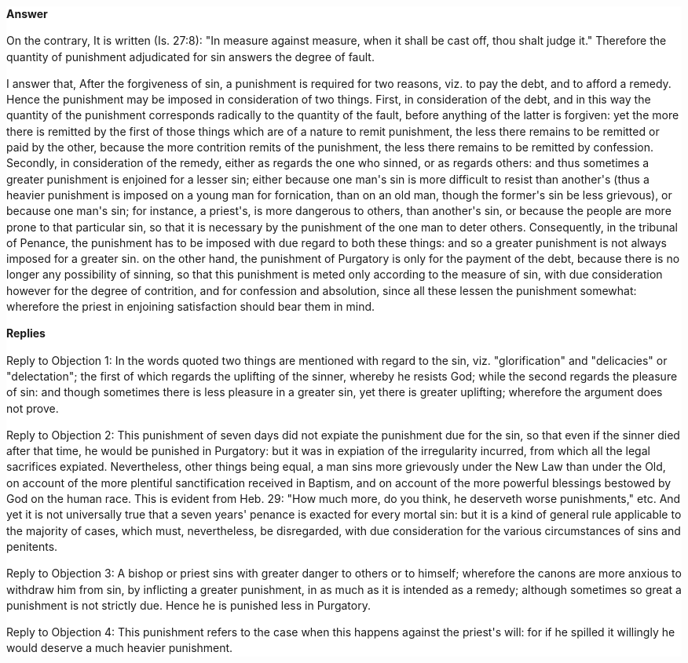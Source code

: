 **Answer**

On the contrary, It is written (Is. 27:8): "In measure against measure, when it shall be cast off, thou shalt judge it." Therefore the quantity of punishment adjudicated for sin answers the degree of fault.

I answer that, After the forgiveness of sin, a punishment is required for two reasons, viz. to pay the debt, and to afford a remedy. Hence the punishment may be imposed in consideration of two things. First, in consideration of the debt, and in this way the quantity of the punishment corresponds radically to the quantity of the fault, before anything of the latter is forgiven: yet the more there is remitted by the first of those things which are of a nature to remit punishment, the less there remains to be remitted or paid by the other, because the more contrition remits of the punishment, the less there remains to be remitted by confession. Secondly, in consideration of the remedy, either as regards the one who sinned, or as regards others: and thus sometimes a greater punishment is enjoined for a lesser sin; either because one man's sin is more difficult to resist than another's (thus a heavier punishment is imposed on a young man for fornication, than on an old man, though the former's sin be less grievous), or because one man's sin; for instance, a priest's, is more dangerous to others, than another's sin, or because the people are more prone to that particular sin, so that it is necessary by the punishment of the one man to deter others. Consequently, in the tribunal of Penance, the punishment has to be imposed with due regard to both these things: and so a greater punishment is not always imposed for a greater sin. on the other hand, the punishment of Purgatory is only for the payment of the debt, because there is no longer any possibility of sinning, so that this punishment is meted only according to the measure of sin, with due consideration however for the degree of contrition, and for confession and absolution, since all these lessen the punishment somewhat: wherefore the priest in enjoining satisfaction should bear them in mind.

**Replies**

Reply to Objection 1: In the words quoted two things are mentioned with regard to the sin, viz. "glorification" and "delicacies" or "delectation"; the first of which regards the uplifting of the sinner, whereby he resists God; while the second regards the pleasure of sin: and though sometimes there is less pleasure in a greater sin, yet there is greater uplifting; wherefore the argument does not prove.

Reply to Objection 2: This punishment of seven days did not expiate the punishment due for the sin, so that even if the sinner died after that time, he would be punished in Purgatory: but it was in expiation of the irregularity incurred, from which all the legal sacrifices expiated. Nevertheless, other things being equal, a man sins more grievously under the New Law than under the Old, on account of the more plentiful sanctification received in Baptism, and on account of the more powerful blessings bestowed by God on the human race. This is evident from Heb. 29: "How much more, do you think, he deserveth worse punishments," etc. And yet it is not universally true that a seven years' penance is exacted for every mortal sin: but it is a kind of general rule applicable to the majority of cases, which must, nevertheless, be disregarded, with due consideration for the various circumstances of sins and penitents.

Reply to Objection 3: A bishop or priest sins with greater danger to others or to himself; wherefore the canons are more anxious to withdraw him from sin, by inflicting a greater punishment, in as much as it is intended as a remedy; although sometimes so great a punishment is not strictly due. Hence he is punished less in Purgatory.

Reply to Objection 4: This punishment refers to the case when this happens against the priest's will: for if he spilled it willingly he would deserve a much heavier punishment.
